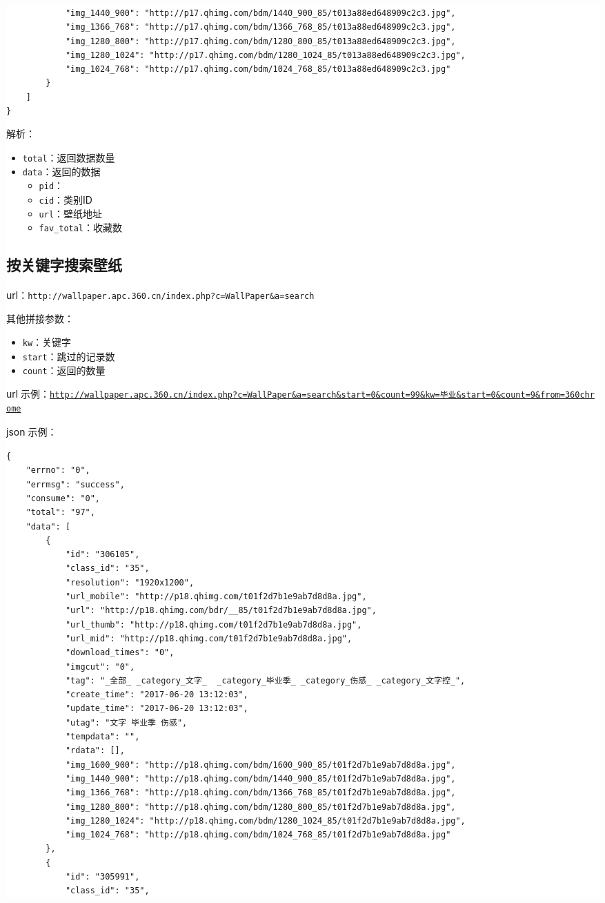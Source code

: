 	            "img_1440_900": "http://p17.qhimg.com/bdm/1440_900_85/t013a88ed648909c2c3.jpg",
	            "img_1366_768": "http://p17.qhimg.com/bdm/1366_768_85/t013a88ed648909c2c3.jpg",
	            "img_1280_800": "http://p17.qhimg.com/bdm/1280_800_85/t013a88ed648909c2c3.jpg",
	            "img_1280_1024": "http://p17.qhimg.com/bdm/1280_1024_85/t013a88ed648909c2c3.jpg",
	            "img_1024_768": "http://p17.qhimg.com/bdm/1024_768_85/t013a88ed648909c2c3.jpg"
	        }
	    ]
	}



解析：

- `total`：返回数据数量
- `data`：返回的数据
    - `pid`：
    - `cid`：类别ID
    - `url`：壁纸地址
    - `fav_total`：收藏数

<h2 id="keywords">按关键字搜索壁纸</h2>

url：`http://wallpaper.apc.360.cn/index.php?c=WallPaper&a=search`

其他拼接参数：

- `kw`：关键字
- `start`：跳过的记录数
- `count`：返回的数量

url 示例：[`http://wallpaper.apc.360.cn/index.php?c=WallPaper&a=search&start=0&count=99&kw=毕业&start=0&count=9&from=360chrome`](http://wallpaper.apc.360.cn/index.php?c=WallPaper&a=search&start=0&count=99&kw=毕业&start=0&count=9&from=360chrome)

json 示例：

	{
	    "errno": "0",
	    "errmsg": "success",
	    "consume": "0",
	    "total": "97",
	    "data": [
	        {
	            "id": "306105",
	            "class_id": "35",
	            "resolution": "1920x1200",
	            "url_mobile": "http://p18.qhimg.com/t01f2d7b1e9ab7d8d8a.jpg",
	            "url": "http://p18.qhimg.com/bdr/__85/t01f2d7b1e9ab7d8d8a.jpg",
	            "url_thumb": "http://p18.qhimg.com/t01f2d7b1e9ab7d8d8a.jpg",
	            "url_mid": "http://p18.qhimg.com/t01f2d7b1e9ab7d8d8a.jpg",
	            "download_times": "0",
	            "imgcut": "0",
	            "tag": "_全部_ _category_文字_  _category_毕业季_ _category_伤感_ _category_文字控_",
	            "create_time": "2017-06-20 13:12:03",
	            "update_time": "2017-06-20 13:12:03",
	            "utag": "文字 毕业季 伤感",
	            "tempdata": "",
	            "rdata": [],
	            "img_1600_900": "http://p18.qhimg.com/bdm/1600_900_85/t01f2d7b1e9ab7d8d8a.jpg",
	            "img_1440_900": "http://p18.qhimg.com/bdm/1440_900_85/t01f2d7b1e9ab7d8d8a.jpg",
	            "img_1366_768": "http://p18.qhimg.com/bdm/1366_768_85/t01f2d7b1e9ab7d8d8a.jpg",
	            "img_1280_800": "http://p18.qhimg.com/bdm/1280_800_85/t01f2d7b1e9ab7d8d8a.jpg",
	            "img_1280_1024": "http://p18.qhimg.com/bdm/1280_1024_85/t01f2d7b1e9ab7d8d8a.jpg",
	            "img_1024_768": "http://p18.qhimg.com/bdm/1024_768_85/t01f2d7b1e9ab7d8d8a.jpg"
	        },
	        {
	            "id": "305991",
	            "class_id": "35",